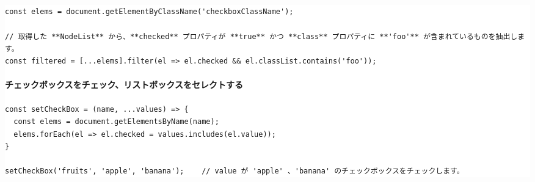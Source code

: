 ```
const elems = document.getElementByClassName('checkboxClassName');

// 取得した **NodeList** から、**checked** プロパティが **true** かつ **class** プロパティに **'foo'** が含まれているものを抽出します。
const filtered = [...elems].filter(el => el.checked && el.classList.contains('foo'));
```

#### チェックボックスをチェック、リストボックスをセレクトする

```
const setCheckBox = (name, ...values) => {
  const elems = document.getElementsByName(name);
  elems.forEach(el => el.checked = values.includes(el.value));
}

setCheckBox('fruits', 'apple', 'banana');    // value が 'apple' 、'banana' のチェックボックスをチェックします。
```
